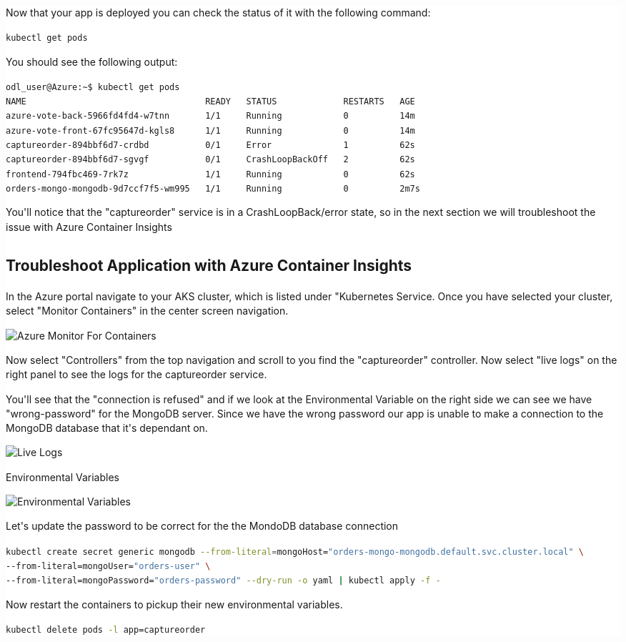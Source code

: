 Now that your app is deployed you can check the status of it with the following command:

```bash
kubectl get pods
```

You should see the following output:

```bash
odl_user@Azure:~$ kubectl get pods
NAME                                   READY   STATUS             RESTARTS   AGE
azure-vote-back-5966fd4fd4-w7tnn       1/1     Running            0          14m
azure-vote-front-67fc95647d-kgls8      1/1     Running            0          14m
captureorder-894bbf6d7-crdbd           0/1     Error              1          62s
captureorder-894bbf6d7-sgvgf           0/1     CrashLoopBackOff   2          62s
frontend-794fbc469-7rk7z               1/1     Running            0          62s
orders-mongo-mongodb-9d7ccf7f5-wm995   1/1     Running            0          2m7s
```

You'll notice that the "captureorder" service is in a CrashLoopBack/error state, so in the next section we will troubleshoot the issue with Azure Container Insights

## Troubleshoot Application with Azure Container Insights

In the Azure portal navigate to your AKS cluster, which is listed under "Kubernetes Service. Once you have selected your cluster, select "Monitor Containers" in the center screen navigation.

![Azure Monitor For Containers](./img/monitor-center.png "Azure Monitor For Containers")

Now select "Controllers" from the top navigation and scroll to you find the "captureorder" controller. Now select "live logs" on the right panel to see the logs for the captureorder service.

You'll see that the "connection is refused" and if we look at the Environmental Variable on the right side we can see we have  "wrong-password" for the MongoDB server. Since we have the wrong password our app is unable to make a connection to the MongoDB database that it's dependant on.

![Live Logs](./img/live-log.png "Live Logs")

Environmental Variables

![Environmental Variables](./img/env.png "Environmental Variables")

Let's update the password to be correct for the the MondoDB database connection

```bash
kubectl create secret generic mongodb --from-literal=mongoHost="orders-mongo-mongodb.default.svc.cluster.local" \
--from-literal=mongoUser="orders-user" \
--from-literal=mongoPassword="orders-password" --dry-run -o yaml | kubectl apply -f -
```

Now restart the containers to pickup their new environmental variables.

```bash
kubectl delete pods -l app=captureorder
```
